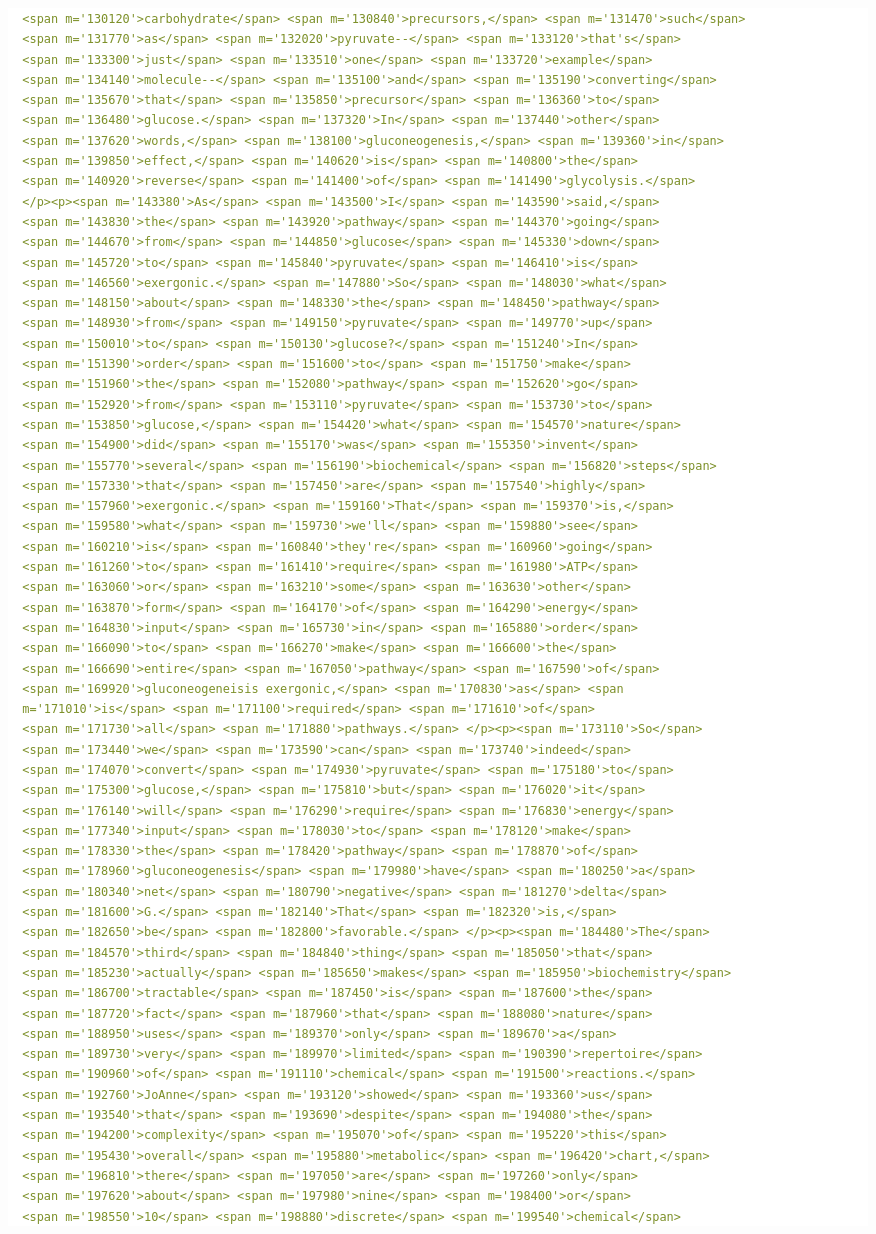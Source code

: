 ```yaml
  <span m='130120'>carbohydrate</span> <span m='130840'>precursors,</span> <span m='131470'>such</span>
  <span m='131770'>as</span> <span m='132020'>pyruvate--</span> <span m='133120'>that's</span>
  <span m='133300'>just</span> <span m='133510'>one</span> <span m='133720'>example</span>
  <span m='134140'>molecule--</span> <span m='135100'>and</span> <span m='135190'>converting</span>
  <span m='135670'>that</span> <span m='135850'>precursor</span> <span m='136360'>to</span>
  <span m='136480'>glucose.</span> <span m='137320'>In</span> <span m='137440'>other</span>
  <span m='137620'>words,</span> <span m='138100'>gluconeogenesis,</span> <span m='139360'>in</span>
  <span m='139850'>effect,</span> <span m='140620'>is</span> <span m='140800'>the</span>
  <span m='140920'>reverse</span> <span m='141400'>of</span> <span m='141490'>glycolysis.</span>
  </p><p><span m='143380'>As</span> <span m='143500'>I</span> <span m='143590'>said,</span>
  <span m='143830'>the</span> <span m='143920'>pathway</span> <span m='144370'>going</span>
  <span m='144670'>from</span> <span m='144850'>glucose</span> <span m='145330'>down</span>
  <span m='145720'>to</span> <span m='145840'>pyruvate</span> <span m='146410'>is</span>
  <span m='146560'>exergonic.</span> <span m='147880'>So</span> <span m='148030'>what</span>
  <span m='148150'>about</span> <span m='148330'>the</span> <span m='148450'>pathway</span>
  <span m='148930'>from</span> <span m='149150'>pyruvate</span> <span m='149770'>up</span>
  <span m='150010'>to</span> <span m='150130'>glucose?</span> <span m='151240'>In</span>
  <span m='151390'>order</span> <span m='151600'>to</span> <span m='151750'>make</span>
  <span m='151960'>the</span> <span m='152080'>pathway</span> <span m='152620'>go</span>
  <span m='152920'>from</span> <span m='153110'>pyruvate</span> <span m='153730'>to</span>
  <span m='153850'>glucose,</span> <span m='154420'>what</span> <span m='154570'>nature</span>
  <span m='154900'>did</span> <span m='155170'>was</span> <span m='155350'>invent</span>
  <span m='155770'>several</span> <span m='156190'>biochemical</span> <span m='156820'>steps</span>
  <span m='157330'>that</span> <span m='157450'>are</span> <span m='157540'>highly</span>
  <span m='157960'>exergonic.</span> <span m='159160'>That</span> <span m='159370'>is,</span>
  <span m='159580'>what</span> <span m='159730'>we'll</span> <span m='159880'>see</span>
  <span m='160210'>is</span> <span m='160840'>they're</span> <span m='160960'>going</span>
  <span m='161260'>to</span> <span m='161410'>require</span> <span m='161980'>ATP</span>
  <span m='163060'>or</span> <span m='163210'>some</span> <span m='163630'>other</span>
  <span m='163870'>form</span> <span m='164170'>of</span> <span m='164290'>energy</span>
  <span m='164830'>input</span> <span m='165730'>in</span> <span m='165880'>order</span>
  <span m='166090'>to</span> <span m='166270'>make</span> <span m='166600'>the</span>
  <span m='166690'>entire</span> <span m='167050'>pathway</span> <span m='167590'>of</span>
  <span m='169920'>gluconeogeneisis exergonic,</span> <span m='170830'>as</span> <span
  m='171010'>is</span> <span m='171100'>required</span> <span m='171610'>of</span>
  <span m='171730'>all</span> <span m='171880'>pathways.</span> </p><p><span m='173110'>So</span>
  <span m='173440'>we</span> <span m='173590'>can</span> <span m='173740'>indeed</span>
  <span m='174070'>convert</span> <span m='174930'>pyruvate</span> <span m='175180'>to</span>
  <span m='175300'>glucose,</span> <span m='175810'>but</span> <span m='176020'>it</span>
  <span m='176140'>will</span> <span m='176290'>require</span> <span m='176830'>energy</span>
  <span m='177340'>input</span> <span m='178030'>to</span> <span m='178120'>make</span>
  <span m='178330'>the</span> <span m='178420'>pathway</span> <span m='178870'>of</span>
  <span m='178960'>gluconeogenesis</span> <span m='179980'>have</span> <span m='180250'>a</span>
  <span m='180340'>net</span> <span m='180790'>negative</span> <span m='181270'>delta</span>
  <span m='181600'>G.</span> <span m='182140'>That</span> <span m='182320'>is,</span>
  <span m='182650'>be</span> <span m='182800'>favorable.</span> </p><p><span m='184480'>The</span>
  <span m='184570'>third</span> <span m='184840'>thing</span> <span m='185050'>that</span>
  <span m='185230'>actually</span> <span m='185650'>makes</span> <span m='185950'>biochemistry</span>
  <span m='186700'>tractable</span> <span m='187450'>is</span> <span m='187600'>the</span>
  <span m='187720'>fact</span> <span m='187960'>that</span> <span m='188080'>nature</span>
  <span m='188950'>uses</span> <span m='189370'>only</span> <span m='189670'>a</span>
  <span m='189730'>very</span> <span m='189970'>limited</span> <span m='190390'>repertoire</span>
  <span m='190960'>of</span> <span m='191110'>chemical</span> <span m='191500'>reactions.</span>
  <span m='192760'>JoAnne</span> <span m='193120'>showed</span> <span m='193360'>us</span>
  <span m='193540'>that</span> <span m='193690'>despite</span> <span m='194080'>the</span>
  <span m='194200'>complexity</span> <span m='195070'>of</span> <span m='195220'>this</span>
  <span m='195430'>overall</span> <span m='195880'>metabolic</span> <span m='196420'>chart,</span>
  <span m='196810'>there</span> <span m='197050'>are</span> <span m='197260'>only</span>
  <span m='197620'>about</span> <span m='197980'>nine</span> <span m='198400'>or</span>
  <span m='198550'>10</span> <span m='198880'>discrete</span> <span m='199540'>chemical</span>
```